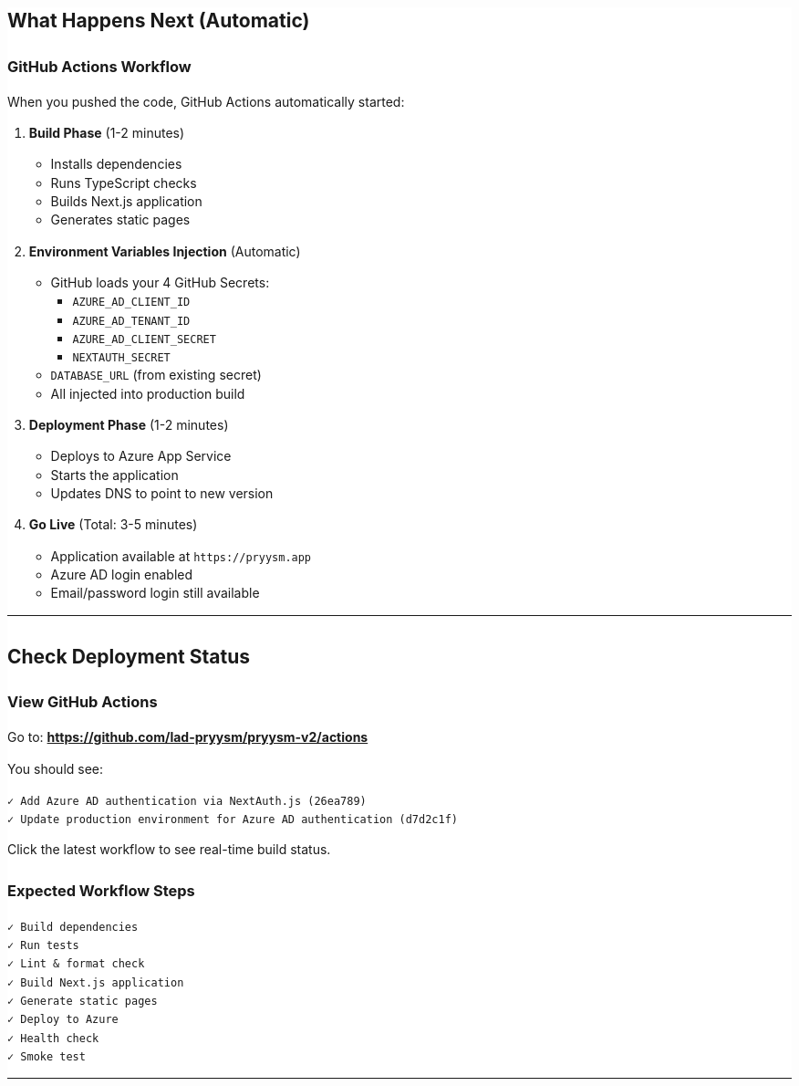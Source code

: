 ## What Happens Next (Automatic)

### GitHub Actions Workflow

When you pushed the code, GitHub Actions automatically started:

1. **Build Phase** (1-2 minutes)
   - Installs dependencies
   - Runs TypeScript checks
   - Builds Next.js application
   - Generates static pages

2. **Environment Variables Injection** (Automatic)
   - GitHub loads your 4 GitHub Secrets:
     - `AZURE_AD_CLIENT_ID`
     - `AZURE_AD_TENANT_ID`
     - `AZURE_AD_CLIENT_SECRET`
     - `NEXTAUTH_SECRET`
   - `DATABASE_URL` (from existing secret)
   - All injected into production build

3. **Deployment Phase** (1-2 minutes)
   - Deploys to Azure App Service
   - Starts the application
   - Updates DNS to point to new version

4. **Go Live** (Total: 3-5 minutes)
   - Application available at `https://pryysm.app`
   - Azure AD login enabled
   - Email/password login still available

---

## Check Deployment Status

### View GitHub Actions

Go to: **https://github.com/lad-pryysm/pryysm-v2/actions**

You should see:
```
✓ Add Azure AD authentication via NextAuth.js (26ea789)
✓ Update production environment for Azure AD authentication (d7d2c1f)
```

Click the latest workflow to see real-time build status.

### Expected Workflow Steps

```
✓ Build dependencies
✓ Run tests
✓ Lint & format check
✓ Build Next.js application
✓ Generate static pages
✓ Deploy to Azure
✓ Health check
✓ Smoke test
```

---